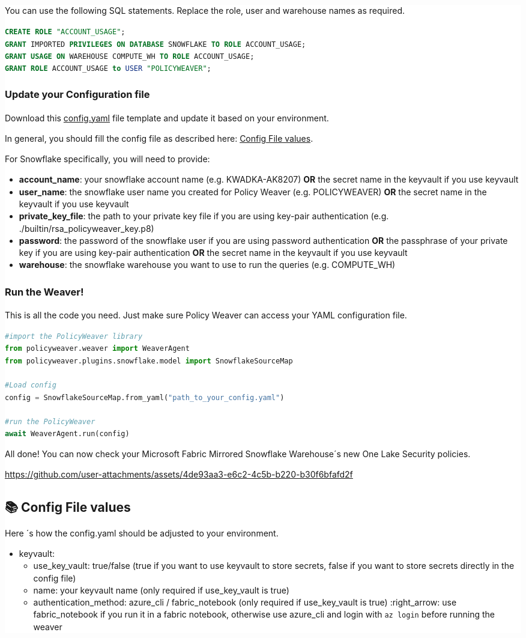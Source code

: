 You can use the following SQL statements. Replace the role, user and warehouse names as required.
```sql
CREATE ROLE "ACCOUNT_USAGE";
GRANT IMPORTED PRIVILEGES ON DATABASE SNOWFLAKE TO ROLE ACCOUNT_USAGE;
GRANT USAGE ON WAREHOUSE COMPUTE_WH TO ROLE ACCOUNT_USAGE;
GRANT ROLE ACCOUNT_USAGE to USER "POLICYWEAVER";
```

### Update your Configuration file
Download this [config.yaml](./config.yaml) file template and update it based on your environment.

In general, you should fill the config file as described here: [Config File values](#books-config-file-values).

For Snowflake specifically, you will need to provide:

- **account_name**: your snowflake account name (e.g. KWADKA-AK8207) **OR** the secret name in the keyvault if you use keyvault
- **user_name**: the snowflake user name you created for Policy Weaver (e.g. POLICYWEAVER)  **OR** the secret name in the keyvault if you use keyvault
- **private_key_file**: the path to your private key file if you are using key-pair authentication (e.g. ./builtin/rsa_policyweaver_key.p8)
- **password**: the password of the snowflake user if you are using password authentication **OR** the passphrase of your private key if you are using key-pair authentication **OR** the secret name in the keyvault if you use keyvault
- **warehouse**: the snowflake warehouse you want to use to run the queries (e.g. COMPUTE_WH)


### Run the Weaver!
This is all the code you need. Just make sure Policy Weaver can access your YAML configuration file.
```python
#import the PolicyWeaver library
from policyweaver.weaver import WeaverAgent
from policyweaver.plugins.snowflake.model import SnowflakeSourceMap

#Load config
config = SnowflakeSourceMap.from_yaml("path_to_your_config.yaml")

#run the PolicyWeaver
await WeaverAgent.run(config)
```

All done! You can now check your Microsoft Fabric Mirrored Snowflake Warehouse´s new One Lake Security policies.


https://github.com/user-attachments/assets/4de93aa3-e6c2-4c5b-b220-b30f6bfafd2f


## :books: Config File values

Here ´s how the config.yaml should be adjusted to your environment.

- keyvault:
  - use_key_vault: true/false (true if you want to use keyvault to store secrets, false if you want to store secrets directly in the config file)
  - name: your keyvault name (only required if use_key_vault is true)
  - authentication_method: azure_cli / fabric_notebook (only required if use_key_vault is true) :right_arrow: use fabric_notebook if you run it in a fabric notebook, otherwise use azure_cli and login with `az login` before running the weaver
